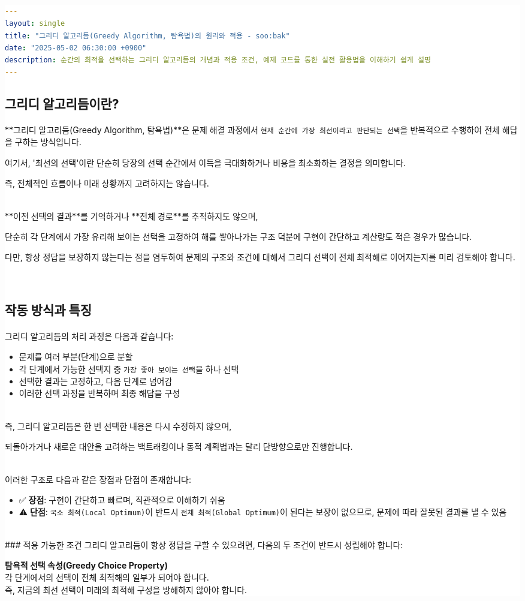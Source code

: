 ```yaml
---
layout: single
title: "그리디 알고리듬(Greedy Algorithm, 탐욕법)의 원리와 적용 - soo:bak"
date: "2025-05-02 06:30:00 +0900"
description: 순간의 최적을 선택하는 그리디 알고리듬의 개념과 적용 조건, 예제 코드를 통한 실전 활용법을 이해하기 쉽게 설명
---
```


## 그리디 알고리듬이란?

**그리디 알고리듬(Greedy Algorithm, 탐욕법)**은 문제 해결 과정에서 `현재 순간에 가장 최선이라고 판단되는 선택`을 반복적으로 수행하여 전체 해답을 구하는 방식입니다.

여기서, '최선의 선택'이란 단순히 당장의 선택 순간에서 이득을 극대화하거나 비용을 최소화하는 결정을 의미합니다.

즉, 전체적인 흐름이나 미래 상황까지 고려하지는 않습니다.

<br>
**이전 선택의 결과**를 기억하거나 **전체 경로**를 추적하지도 않으며,

단순히 각 단계에서 가장 유리해 보이는 선택을 고정하여 해를 쌓아나가는 구조 덕분에 구현이 간단하고 계산량도 적은 경우가 많습니다.

다만, 항상 정답을 보장하지 않는다는 점을 염두하여 문제의 구조와 조건에 대해서 그리디 선택이 전체 최적해로 이어지는지를 미리 검토해야 합니다.

<br>

## 작동 방식과 특징

그리디 알고리듬의 처리 과정은 다음과 같습니다:

- 문제를 여러 부분(단계)으로 분할
- 각 단계에서 가능한 선택지 중 `가장 좋아 보이는 선택`을 하나 선택
- 선택한 결과는 고정하고, 다음 단계로 넘어감
- 이러한 선택 과정을 반복하며 최종 해답을 구성

<br>
즉, 그리디 알고리듬은 한 번 선택한 내용은 다시 수정하지 않으며,

되돌아가거나 새로운 대안을 고려하는 백트래킹이나 동적 계획법과는 달리 단방향으로만 진행합니다.

<br>
이러한 구조로 다음과 같은 장점과 단점이 존재합니다:

- ✅ **장점**: 구현이 간단하고 빠르며, 직관적으로 이해하기 쉬움
- ⚠️ **단점**: `국소 최적(Local Optimum)`이 반드시 `전체 최적(Global Optimum)`이 된다는 보장이 없으므로, 문제에 따라 잘못된 결과를 낼 수 있음

<br>
### 적용 가능한 조건
그리디 알고리듬이 항상 정답을 구할 수 있으려면, 다음의 두 조건이 반드시 성립해야 합니다:

**탐욕적 선택 속성(Greedy Choice Property)** <br>
각 단계에서의 선택이 전체 최적해의 일부가 되어야 합니다.<br>
즉, 지금의 최선 선택이 미래의 최적해 구성을 방해하지 않아야 합니다.
